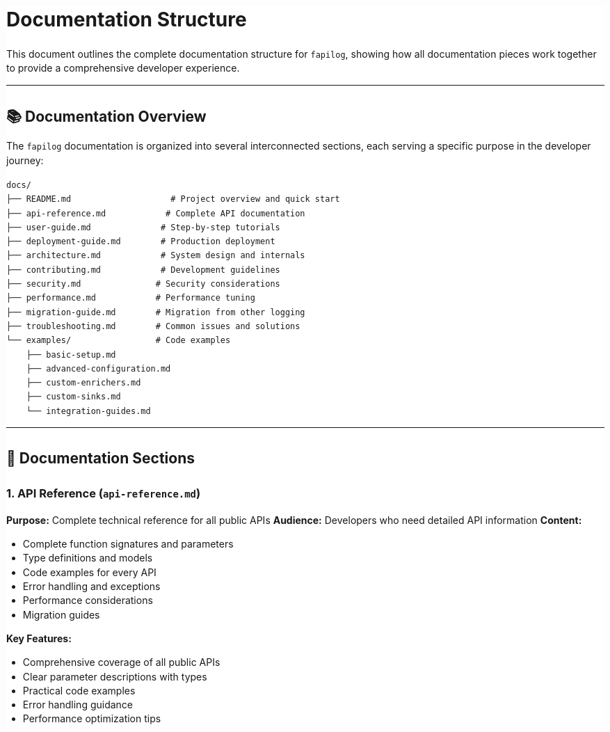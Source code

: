 # Documentation Structure

This document outlines the complete documentation structure for `fapilog`, showing how all documentation pieces work together to provide a comprehensive developer experience.

---

## 📚 Documentation Overview

The `fapilog` documentation is organized into several interconnected sections, each serving a specific purpose in the developer journey:

```
docs/
├── README.md                    # Project overview and quick start
├── api-reference.md            # Complete API documentation
├── user-guide.md              # Step-by-step tutorials
├── deployment-guide.md        # Production deployment
├── architecture.md            # System design and internals
├── contributing.md            # Development guidelines
├── security.md               # Security considerations
├── performance.md            # Performance tuning
├── migration-guide.md        # Migration from other logging
├── troubleshooting.md        # Common issues and solutions
└── examples/                 # Code examples
    ├── basic-setup.md
    ├── advanced-configuration.md
    ├── custom-enrichers.md
    ├── custom-sinks.md
    └── integration-guides.md
```

---

## 🎯 Documentation Sections

### 1. **API Reference** (`api-reference.md`)

**Purpose:** Complete technical reference for all public APIs
**Audience:** Developers who need detailed API information
**Content:**

- Complete function signatures and parameters
- Type definitions and models
- Code examples for every API
- Error handling and exceptions
- Performance considerations
- Migration guides

**Key Features:**

- Comprehensive coverage of all public APIs
- Clear parameter descriptions with types
- Practical code examples
- Error handling guidance
- Performance optimization tips
